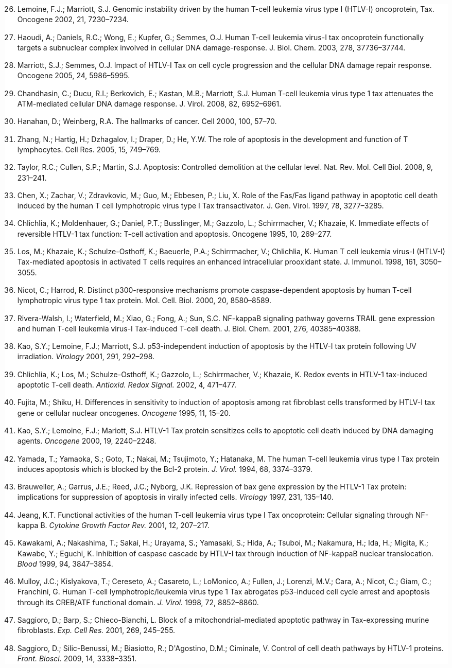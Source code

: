 26. Lemoine, F.J.; Marriott, S.J. Genomic instability driven by the human T-cell leukemia virus type I (HTLV-I) oncoprotein, Tax. Oncogene 2002, 21, 7230–7234.

27. Haoudi, A.; Daniels, R.C.; Wong, E.; Kupfer, G.; Semmes, O.J. Human T-cell leukemia virus-I tax oncoprotein functionally targets a subnuclear complex involved in cellular DNA damage-response. J. Biol. Chem. 2003, 278, 37736–37744.

28. Marriott, S.J.; Semmes, O.J. Impact of HTLV-I Tax on cell cycle progression and the cellular DNA damage repair response. Oncogene 2005, 24, 5986–5995.

29. Chandhasin, C.; Ducu, R.I.; Berkovich, E.; Kastan, M.B.; Marriott, S.J. Human T-cell leukemia virus type 1 tax attenuates the ATM-mediated cellular DNA damage response. J. Virol. 2008, 82, 6952–6961.

30. Hanahan, D.; Weinberg, R.A. The hallmarks of cancer. Cell 2000, 100, 57–70.

31. Zhang, N.; Hartig, H.; Dzhagalov, I.; Draper, D.; He, Y.W. The role of apoptosis in the development and function of T lymphocytes. Cell Res. 2005, 15, 749–769.

32. Taylor, R.C.; Cullen, S.P.; Martin, S.J. Apoptosis: Controlled demolition at the cellular level. Nat. Rev. Mol. Cell Biol. 2008, 9, 231–241.

33. Chen, X.; Zachar, V.; Zdravkovic, M.; Guo, M.; Ebbesen, P.; Liu, X. Role of the Fas/Fas ligand pathway in apoptotic cell death induced by the human T cell lymphotropic virus type I Tax transactivator. J. Gen. Virol. 1997, 78, 3277–3285.

34. Chlichlia, K.; Moldenhauer, G.; Daniel, P.T.; Busslinger, M.; Gazzolo, L.; Schirrmacher, V.; Khazaie, K. Immediate effects of reversible HTLV-1 tax function: T-cell activation and apoptosis. Oncogene 1995, 10, 269–277.

35. Los, M.; Khazaie, K.; Schulze-Osthoff, K.; Baeuerle, P.A.; Schirrmacher, V.; Chlichlia, K. Human T cell leukemia virus-I (HTLV-I) Tax-mediated apoptosis in activated T cells requires an enhanced intracellular prooxidant state. J. Immunol. 1998, 161, 3050–3055.

36. Nicot, C.; Harrod, R. Distinct p300-responsive mechanisms promote caspase-dependent apoptosis by human T-cell lymphotropic virus type 1 tax protein. Mol. Cell. Biol. 2000, 20, 8580–8589.

37. Rivera-Walsh, I.; Waterfield, M.; Xiao, G.; Fong, A.; Sun, S.C. NF-kappaB signaling pathway governs TRAIL gene expression and human T-cell leukemia virus-I Tax-induced T-cell death. J. Biol. Chem. 2001, 276, 40385–40388.

38. Kao, S.Y.; Lemoine, F.J.; Marriott, S.J. p53-independent induction of apoptosis by the HTLV-I tax protein following UV irradiation. *Virology* 2001, 291, 292–298.
39. Chlichlia, K.; Los, M.; Schulze-Osthoff, K.; Gazzolo, L.; Schirrmacher, V.; Khazaie, K. Redox events in HTLV-1 tax-induced apoptotic T-cell death. *Antioxid. Redox Signal.* 2002, 4, 471–477.
40. Fujita, M.; Shiku, H. Differences in sensitivity to induction of apoptosis among rat fibroblast cells transformed by HTLV-I tax gene or cellular nuclear oncogenes. *Oncogene* 1995, 11, 15–20.
41. Kao, S.Y.; Lemoine, F.J.; Mariott, S.J. HTLV-1 Tax protein sensitizes cells to apoptotic cell death induced by DNA damaging agents. *Oncogene* 2000, 19, 2240–2248.
42. Yamada, T.; Yamaoka, S.; Goto, T.; Nakai, M.; Tsujimoto, Y.; Hatanaka, M. The human T-cell leukemia virus type I Tax protein induces apoptosis which is blocked by the Bcl-2 protein. *J. Virol.* 1994, 68, 3374–3379.
43. Brauweiler, A.; Garrus, J.E.; Reed, J.C.; Nyborg, J.K. Repression of bax gene expression by the HTLV-1 Tax protein: implications for suppression of apoptosis in virally infected cells. *Virology* 1997, 231, 135–140.
44. Jeang, K.T. Functional activities of the human T-cell leukemia virus type I Tax oncoprotein: Cellular signaling through NF-kappa B. *Cytokine Growth Factor Rev.* 2001, 12, 207–217.
45. Kawakami, A.; Nakashima, T.; Sakai, H.; Urayama, S.; Yamasaki, S.; Hida, A.; Tsuboi, M.; Nakamura, H.; Ida, H.; Migita, K.; Kawabe, Y.; Eguchi, K. Inhibition of caspase cascade by HTLV-I tax through induction of NF-kappaB nuclear translocation. *Blood* 1999, 94, 3847–3854.
46. Mulloy, J.C.; Kislyakova, T.; Cereseto, A.; Casareto, L.; LoMonico, A.; Fullen, J.; Lorenzi, M.V.; Cara, A.; Nicot, C.; Giam, C.; Franchini, G. Human T-cell lymphotropic/leukemia virus type 1 Tax abrogates p53-induced cell cycle arrest and apoptosis through its CREB/ATF functional domain. *J. Virol.* 1998, 72, 8852–8860.
47. Saggioro, D.; Barp, S.; Chieco-Bianchi, L. Block of a mitochondrial-mediated apoptotic pathway in Tax-expressing murine fibroblasts. *Exp. Cell Res.* 2001, 269, 245–255.
48. Saggioro, D.; Silic-Benussi, M.; Biasiotto, R.; D'Agostino, D.M.; Ciminale, V. Control of cell death pathways by HTLV-1 proteins. *Front. Biosci.* 2009, 14, 3338–3351.